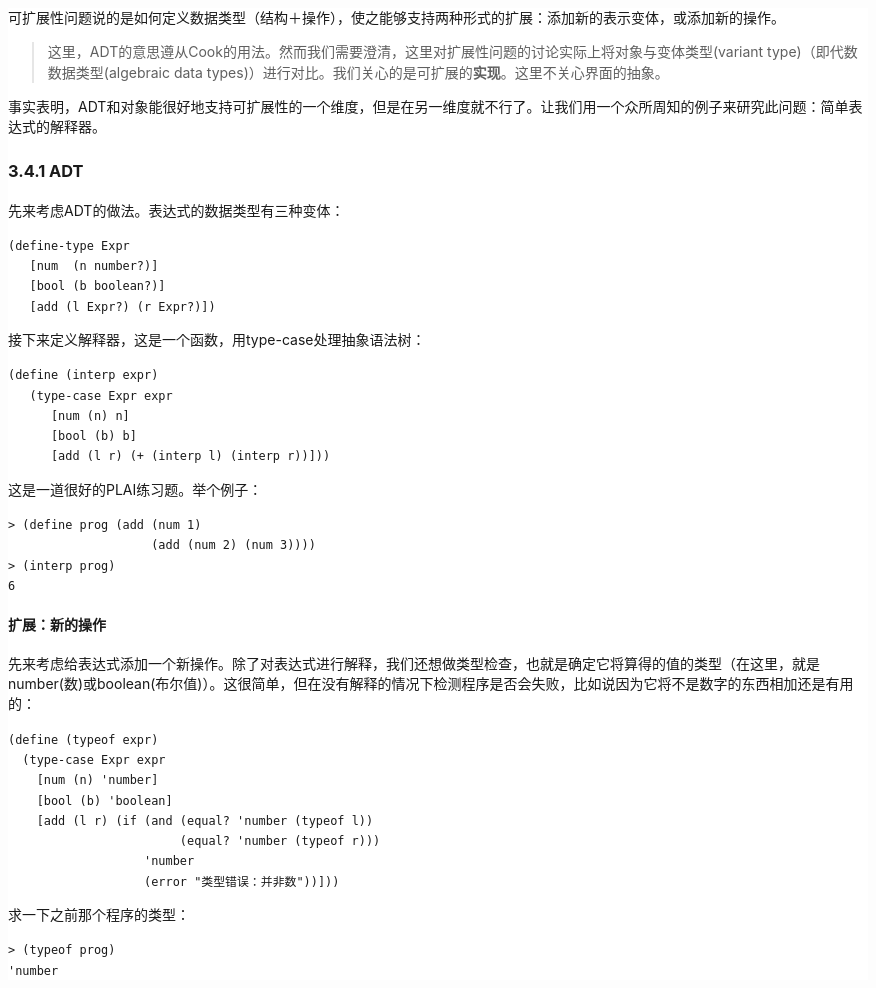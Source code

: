 可扩展性问题说的是如何定义数据类型（结构＋操作），使之能够支持两种形式的扩展：添加新的表示变体，或添加新的操作。

> 这里，ADT的意思遵从Cook的用法。然而我们需要澄清，这里对扩展性问题的讨论实际上将对象与变体类型(variant type)（即代数数据类型(algebraic data types)）进行对比。我们关心的是可扩展的**实现**。这里不关心界面的抽象。

事实表明，ADT和对象能很好地支持可扩展性的一个维度，但是在另一维度就不行了。让我们用一个众所周知的例子来研究此问题：简单表达式的解释器。

### 3.4.1 ADT

先来考虑ADT的做法。表达式的数据类型有三种变体：

```Racket
(define-type Expr
   [num  (n number?)]
   [bool (b boolean?)]
   [add (l Expr?) (r Expr?)])
```

接下来定义解释器，这是一个函数，用type-case处理抽象语法树：

```Racket
(define (interp expr)
   (type-case Expr expr
      [num (n) n]
      [bool (b) b]
      [add (l r) (+ (interp l) (interp r))]))
```

这是一道很好的PLAI练习题。举个例子：

```Racket
> (define prog (add (num 1)
                    (add (num 2) (num 3))))
> (interp prog)
6
```

#### 扩展：新的操作

先来考虑给表达式添加一个新操作。除了对表达式进行解释，我们还想做类型检查，也就是确定它将算得的值的类型（在这里，就是number(数)或boolean(布尔值)）。这很简单，但在没有解释的情况下检测程序是否会失败，比如说因为它将不是数字的东西相加还是有用的：

```Racket
(define (typeof expr)
  (type-case Expr expr
    [num (n) 'number]
    [bool (b) 'boolean]
    [add (l r) (if (and (equal? 'number (typeof l))
                        (equal? 'number (typeof r)))
                   'number
                   (error "类型错误：并非数"))]))
```

求一下之前那个程序的类型：

```Racket
> (typeof prog)
'number
```
